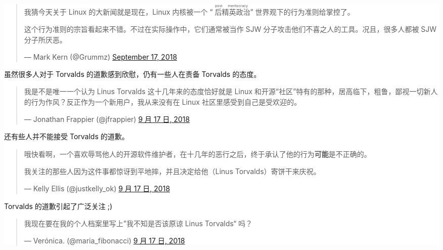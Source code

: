 > 
> 我猜今天关于 Linux 的大新闻就是现在，Linux 内核被一个 “<ruby> 后精英政治 <rt>  post meritocracy </rt></ruby>” 世界观下的行为准则给掌控了。
> 
> 
> 这个行为准则的宗旨看起来不错。不过在实际操作中，它们通常被当作 SJW 分子攻击他们不喜之人的工具。况且，很多人都被 SJW 分子所厌恶。
> 
> 
> — Mark Kern (@Grummz) [September 17, 2018](https://twitter.com/Grummz/status/1041524170331287552?ref_src=twsrc%5Etfw)
> 
> 
> 

虽然很多人对于 Torvalds 的道歉感到欣慰，仍有一些人在责备 Torvalds 的态度。

> 
> 我是不是唯一一个认为 Linus Torvalds 这十几年来的态度恰好就是 Linux 和开源“社区”特有的那种，居高临下，粗鲁，鄙视一切新人的行为作风？反正作为一个新用户，我从来没有在 Linux 社区里感受到自己是受欢迎的。
> 
> 
> — Jonathan Frappier (@jfrappier) [9 月 17 日, 2018](https://twitter.com/jfrappier/status/1041486055038492674?ref_src=twsrc%5Etfw)
> 
> 
> 

还有些人并不能接受 Torvalds 的道歉。

> 
> 哦快看啊，一个喜欢辱骂他人的开源软件维护者，在十几年的恶行之后，终于承认了他的行为**可能**是不正确的。
> 
> 
> 我关注的那些人因为这件事都惊讶到平地摔，并且决定给他（Linus Torvalds）寄饼干来庆祝。
> 
> 
> — Kelly Ellis (@justkelly\_ok) [9 月 17 日, 2018](https://twitter.com/justkelly_ok/status/1041522269002985473?ref_src=twsrc%5Etfw)
> 
> 
> 

Torvalds 的道歉引起了广泛关注 ;)

> 
> 我现在要在我的个人档案里写上”我不知是否该原谅 Linus Torvalds“ 吗？
> 
> 
> — Verónica. (@maria\_fibonacci) [9 月 17 日, 2018](https://twitter.com/maria_fibonacci/status/1041538148121997313?ref_src=twsrc%5Etfw)
> 
> 
> 
